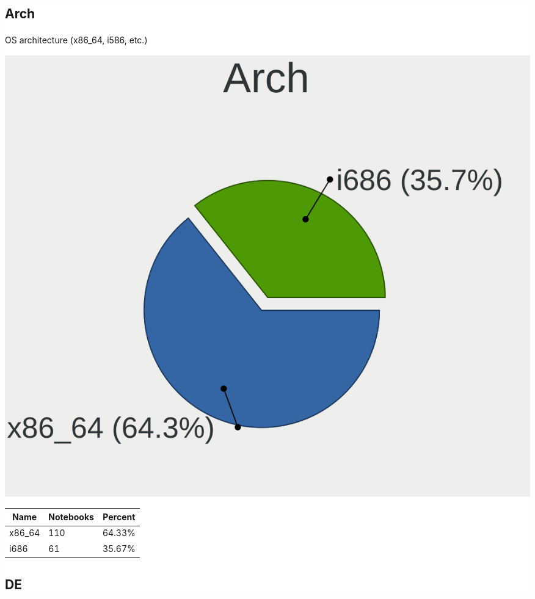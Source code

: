 Arch
----

OS architecture (x86_64, i586, etc.)

![Arch](./images/pie_chart/os_arch.svg)


| Name   | Notebooks | Percent |
|--------|-----------|---------|
| x86_64 | 110       | 64.33%  |
| i686   | 61        | 35.67%  |

DE
--
